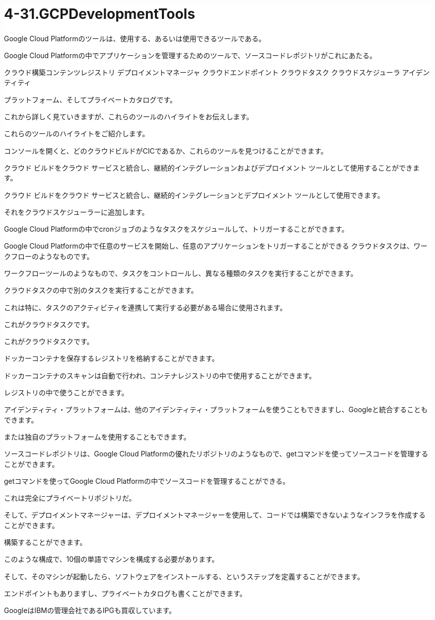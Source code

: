 # 4-31.GCPDevelopmentTools
Google Cloud Platformのツールは、使用する、あるいは使用できるツールである。

Google Cloud Platformの中でアプリケーションを管理するためのツールで、ソースコードレポジトリがこれにあたる。

クラウド構築コンテンツレジストリ デプロイメントマネージャ クラウドエンドポイント クラウドタスク クラウドスケジューラ アイデンティティ

プラットフォーム、そしてプライベートカタログです。

これから詳しく見ていきますが、これらのツールのハイライトをお伝えします。

これらのツールのハイライトをご紹介します。

コンソールを開くと、どのクラウドビルドがCICであるか、これらのツールを見つけることができます。

クラウド ビルドをクラウド サービスと統合し、継続的インテグレーションおよびデプロイメント ツールとして使用することができます。

クラウド ビルドをクラウド サービスと統合し、継続的インテグレーションとデプロイメント ツールとして使用できます。

それをクラウドスケジューラーに追加します。

Google Cloud Platformの中でcronジョブのようなタスクをスケジュールして、トリガーすることができます。

Google Cloud Platformの中で任意のサービスを開始し、任意のアプリケーションをトリガーすることができる クラウドタスクは、ワークフローのようなものです。

ワークフローツールのようなもので、タスクをコントロールし、異なる種類のタスクを実行することができます。

クラウドタスクの中で別のタスクを実行することができます。

これは特に、タスクのアクティビティを連携して実行する必要がある場合に使用されます。

これがクラウドタスクです。

これがクラウドタスクです。

ドッカーコンテナを保存するレジストリを格納することができます。

ドッカーコンテナのスキャンは自動で行われ、コンテナレジストリの中で使用することができます。

レジストリの中で使うことができます。

アイデンティティ・プラットフォームは、他のアイデンティティ・プラットフォームを使うこともできますし、Googleと統合することもできます。

または独自のプラットフォームを使用することもできます。

ソースコードレポジトリは、Google Cloud Platformの優れたリポジトリのようなもので、getコマンドを使ってソースコードを管理することができます。

getコマンドを使ってGoogle Cloud Platformの中でソースコードを管理することができる。

これは完全にプライベートリポジトリだ。

そして、デプロイメントマネージャーは、デプロイメントマネージャーを使用して、コードでは構築できないようなインフラを作成することができます。

構築することができます。

このような構成で、10個の単語でマシンを構成する必要があります。

そして、そのマシンが起動したら、ソフトウェアをインストールする、というステップを定義することができます。

エンドポイントもありますし、プライベートカタログも書くことができます。

GoogleはIBMの管理会社であるIPGも買収しています。
